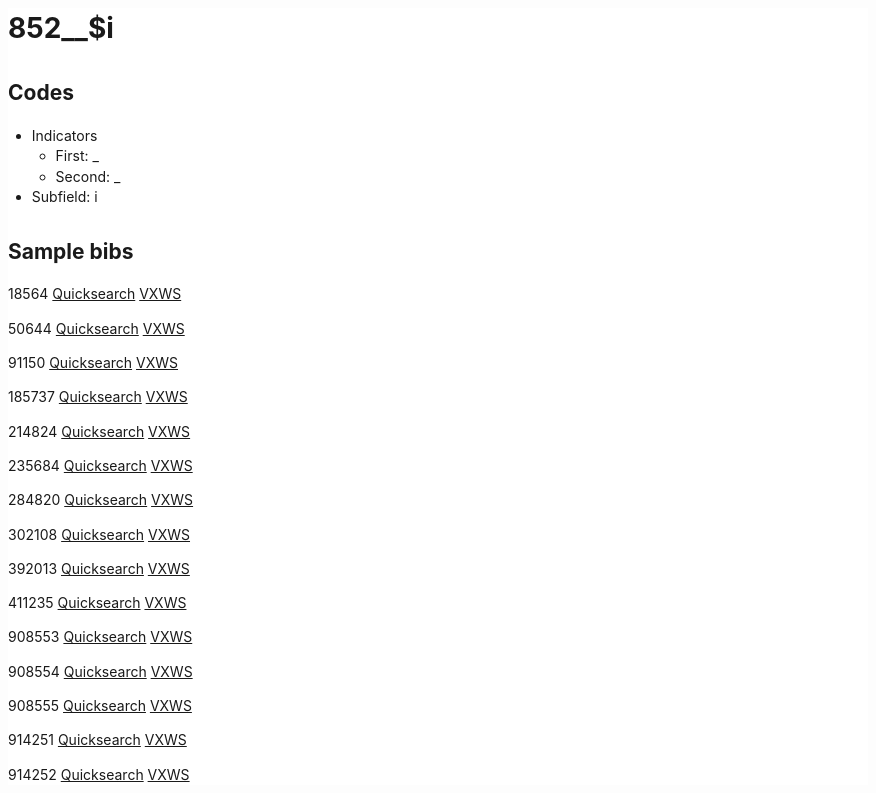 # 852\_\_$i

## Codes

-   Indicators
    -   First: \_
    -   Second: \_
-   Subfield: i

## Sample bibs

18564 [Quicksearch](https://search.library.yale.edu/catalog/18564) [VXWS](http://prodorbis.library.yale.edu:7014/vxws/GetHoldingsService?bibId=18564)

50644 [Quicksearch](https://search.library.yale.edu/catalog/50644) [VXWS](http://prodorbis.library.yale.edu:7014/vxws/GetHoldingsService?bibId=50644)

91150 [Quicksearch](https://search.library.yale.edu/catalog/91150) [VXWS](http://prodorbis.library.yale.edu:7014/vxws/GetHoldingsService?bibId=91150)

185737 [Quicksearch](https://search.library.yale.edu/catalog/185737) [VXWS](http://prodorbis.library.yale.edu:7014/vxws/GetHoldingsService?bibId=185737)

214824 [Quicksearch](https://search.library.yale.edu/catalog/214824) [VXWS](http://prodorbis.library.yale.edu:7014/vxws/GetHoldingsService?bibId=214824)

235684 [Quicksearch](https://search.library.yale.edu/catalog/235684) [VXWS](http://prodorbis.library.yale.edu:7014/vxws/GetHoldingsService?bibId=235684)

284820 [Quicksearch](https://search.library.yale.edu/catalog/284820) [VXWS](http://prodorbis.library.yale.edu:7014/vxws/GetHoldingsService?bibId=284820)

302108 [Quicksearch](https://search.library.yale.edu/catalog/302108) [VXWS](http://prodorbis.library.yale.edu:7014/vxws/GetHoldingsService?bibId=302108)

392013 [Quicksearch](https://search.library.yale.edu/catalog/392013) [VXWS](http://prodorbis.library.yale.edu:7014/vxws/GetHoldingsService?bibId=392013)

411235 [Quicksearch](https://search.library.yale.edu/catalog/411235) [VXWS](http://prodorbis.library.yale.edu:7014/vxws/GetHoldingsService?bibId=411235)

908553 [Quicksearch](https://search.library.yale.edu/catalog/908553) [VXWS](http://prodorbis.library.yale.edu:7014/vxws/GetHoldingsService?bibId=908553)

908554 [Quicksearch](https://search.library.yale.edu/catalog/908554) [VXWS](http://prodorbis.library.yale.edu:7014/vxws/GetHoldingsService?bibId=908554)

908555 [Quicksearch](https://search.library.yale.edu/catalog/908555) [VXWS](http://prodorbis.library.yale.edu:7014/vxws/GetHoldingsService?bibId=908555)

914251 [Quicksearch](https://search.library.yale.edu/catalog/914251) [VXWS](http://prodorbis.library.yale.edu:7014/vxws/GetHoldingsService?bibId=914251)

914252 [Quicksearch](https://search.library.yale.edu/catalog/914252) [VXWS](http://prodorbis.library.yale.edu:7014/vxws/GetHoldingsService?bibId=914252)
